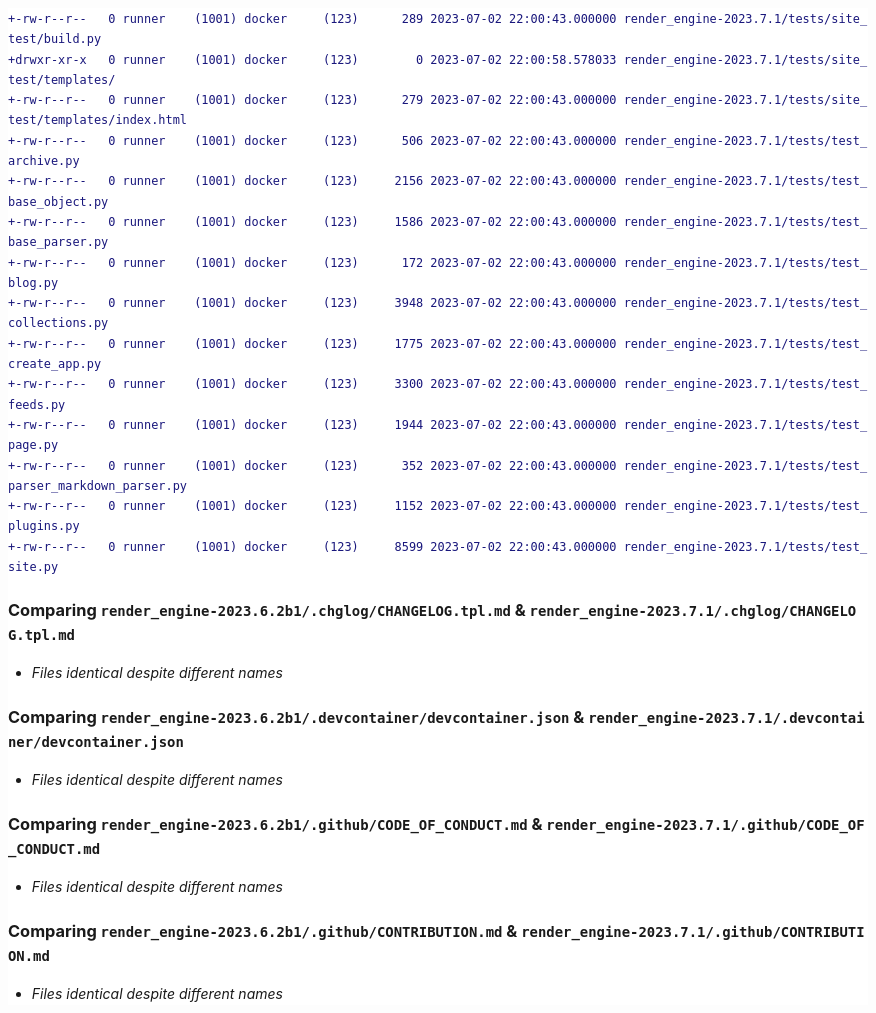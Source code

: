 ```diff
+-rw-r--r--   0 runner    (1001) docker     (123)      289 2023-07-02 22:00:43.000000 render_engine-2023.7.1/tests/site_test/build.py
+drwxr-xr-x   0 runner    (1001) docker     (123)        0 2023-07-02 22:00:58.578033 render_engine-2023.7.1/tests/site_test/templates/
+-rw-r--r--   0 runner    (1001) docker     (123)      279 2023-07-02 22:00:43.000000 render_engine-2023.7.1/tests/site_test/templates/index.html
+-rw-r--r--   0 runner    (1001) docker     (123)      506 2023-07-02 22:00:43.000000 render_engine-2023.7.1/tests/test_archive.py
+-rw-r--r--   0 runner    (1001) docker     (123)     2156 2023-07-02 22:00:43.000000 render_engine-2023.7.1/tests/test_base_object.py
+-rw-r--r--   0 runner    (1001) docker     (123)     1586 2023-07-02 22:00:43.000000 render_engine-2023.7.1/tests/test_base_parser.py
+-rw-r--r--   0 runner    (1001) docker     (123)      172 2023-07-02 22:00:43.000000 render_engine-2023.7.1/tests/test_blog.py
+-rw-r--r--   0 runner    (1001) docker     (123)     3948 2023-07-02 22:00:43.000000 render_engine-2023.7.1/tests/test_collections.py
+-rw-r--r--   0 runner    (1001) docker     (123)     1775 2023-07-02 22:00:43.000000 render_engine-2023.7.1/tests/test_create_app.py
+-rw-r--r--   0 runner    (1001) docker     (123)     3300 2023-07-02 22:00:43.000000 render_engine-2023.7.1/tests/test_feeds.py
+-rw-r--r--   0 runner    (1001) docker     (123)     1944 2023-07-02 22:00:43.000000 render_engine-2023.7.1/tests/test_page.py
+-rw-r--r--   0 runner    (1001) docker     (123)      352 2023-07-02 22:00:43.000000 render_engine-2023.7.1/tests/test_parser_markdown_parser.py
+-rw-r--r--   0 runner    (1001) docker     (123)     1152 2023-07-02 22:00:43.000000 render_engine-2023.7.1/tests/test_plugins.py
+-rw-r--r--   0 runner    (1001) docker     (123)     8599 2023-07-02 22:00:43.000000 render_engine-2023.7.1/tests/test_site.py
```

### Comparing `render_engine-2023.6.2b1/.chglog/CHANGELOG.tpl.md` & `render_engine-2023.7.1/.chglog/CHANGELOG.tpl.md`

 * *Files identical despite different names*

### Comparing `render_engine-2023.6.2b1/.devcontainer/devcontainer.json` & `render_engine-2023.7.1/.devcontainer/devcontainer.json`

 * *Files identical despite different names*

### Comparing `render_engine-2023.6.2b1/.github/CODE_OF_CONDUCT.md` & `render_engine-2023.7.1/.github/CODE_OF_CONDUCT.md`

 * *Files identical despite different names*

### Comparing `render_engine-2023.6.2b1/.github/CONTRIBUTION.md` & `render_engine-2023.7.1/.github/CONTRIBUTION.md`

 * *Files identical despite different names*
